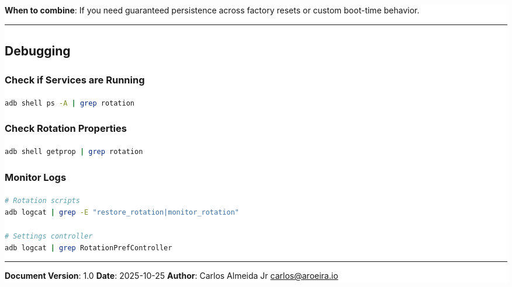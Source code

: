 **When to combine**: If you need guaranteed persistence across factory resets or custom boot-time behavior.

---

## Debugging

### Check if Services are Running

```bash
adb shell ps -A | grep rotation
```

### Check Rotation Properties

```bash
adb shell getprop | grep rotation
```

### Monitor Logs

```bash
# Rotation scripts
adb logcat | grep -E "restore_rotation|monitor_rotation"

# Settings controller
adb logcat | grep RotationPrefController
```

---

**Document Version**: 1.0
**Date**: 2025-10-25
**Author**: Carlos Almeida Jr <carlos@aroeira.io>
